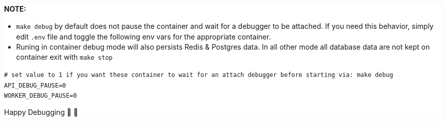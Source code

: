 **NOTE:**

- `make debug` by default does not pause the container and wait for a debugger to be attached.  If you need this behavior, simply edit `.env` file and toggle the following env vars for the appropriate container.
- Runing in container debug mode will also persists Redis & Postgres data. In all other mode all database data are not kept on container exit with `make stop`


```env
# set value to 1 if you want these container to wait for an attach debugger before starting via: make debug
API_DEBUG_PAUSE=0
WORKER_DEBUG_PAUSE=0
```

Happy Debugging 👾 🎉

